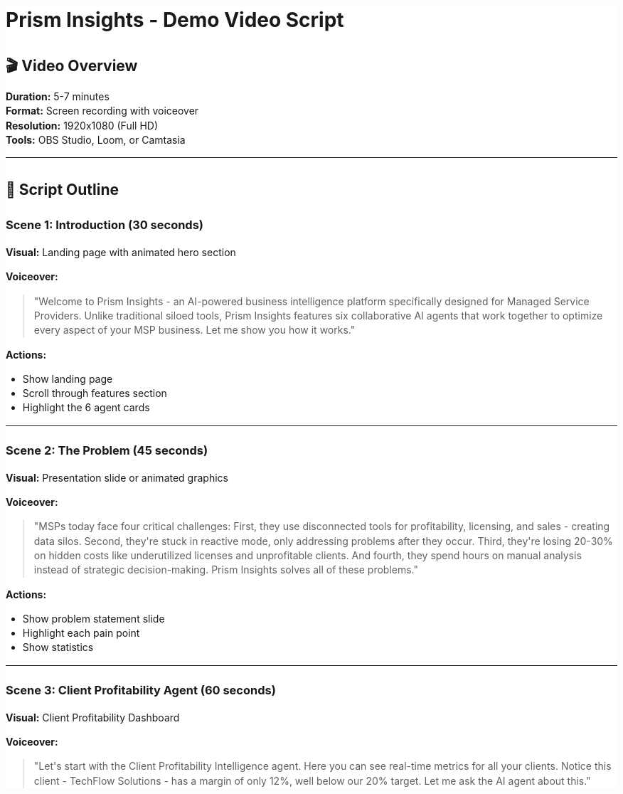 # Prism Insights - Demo Video Script

## 🎬 Video Overview
**Duration:** 5-7 minutes  
**Format:** Screen recording with voiceover  
**Resolution:** 1920x1080 (Full HD)  
**Tools:** OBS Studio, Loom, or Camtasia

---

## 📝 Script Outline

### Scene 1: Introduction (30 seconds)
**Visual:** Landing page with animated hero section

**Voiceover:**
> "Welcome to Prism Insights - an AI-powered business intelligence platform specifically designed for Managed Service Providers. Unlike traditional siloed tools, Prism Insights features six collaborative AI agents that work together to optimize every aspect of your MSP business. Let me show you how it works."

**Actions:**
- Show landing page
- Scroll through features section
- Highlight the 6 agent cards

---

### Scene 2: The Problem (45 seconds)
**Visual:** Presentation slide or animated graphics

**Voiceover:**
> "MSPs today face four critical challenges: First, they use disconnected tools for profitability, licensing, and sales - creating data silos. Second, they're stuck in reactive mode, only addressing problems after they occur. Third, they're losing 20-30% on hidden costs like underutilized licenses and unprofitable clients. And fourth, they spend hours on manual analysis instead of strategic decision-making. Prism Insights solves all of these problems."

**Actions:**
- Show problem statement slide
- Highlight each pain point
- Show statistics

---

### Scene 3: Client Profitability Agent (60 seconds)
**Visual:** Client Profitability Dashboard

**Voiceover:**
> "Let's start with the Client Profitability Intelligence agent. Here you can see real-time metrics for all your clients. Notice this client - TechFlow Solutions - has a margin of only 12%, well below our 20% target. Let me ask the AI agent about this."
